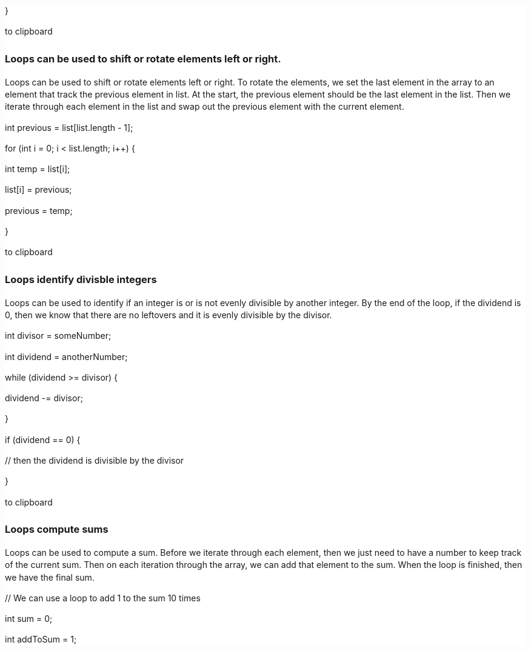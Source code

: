}

to clipboard

### Loops can be used to shift or rotate elements left or right.

Loops can be used to shift or rotate elements left or right. To rotate the elements, we set the last element in the array to an element that track the previous element in list. At the start, the previous element should be the last element in the list. Then we iterate through each element in the list and swap out the previous element with the current element.

int previous \= list\[list.length \- 1\];

for (int i \= 0; i < list.length; i++) {

int temp \= list\[i\];

list\[i\] \= previous;

previous \= temp;

}

to clipboard

### Loops identify divisble integers

Loops can be used to identify if an integer is or is not evenly divisible by another integer. By the end of the loop, if the dividend is 0, then we know that there are no leftovers and it is evenly divisible by the divisor.

int divisor \= someNumber;

int dividend \= anotherNumber;

while (dividend \>= divisor) {

dividend \-= divisor;

}

if (dividend \== 0) {

// then the dividend is divisible by the divisor

}

to clipboard

### Loops compute sums

Loops can be used to compute a sum. Before we iterate through each element, then we just need to have a number to keep track of the current sum. Then on each iteration through the array, we can add that element to the sum. When the loop is finished, then we have the final sum.

// We can use a loop to add 1 to the sum 10 times

int sum \= 0;

int addToSum \= 1;
